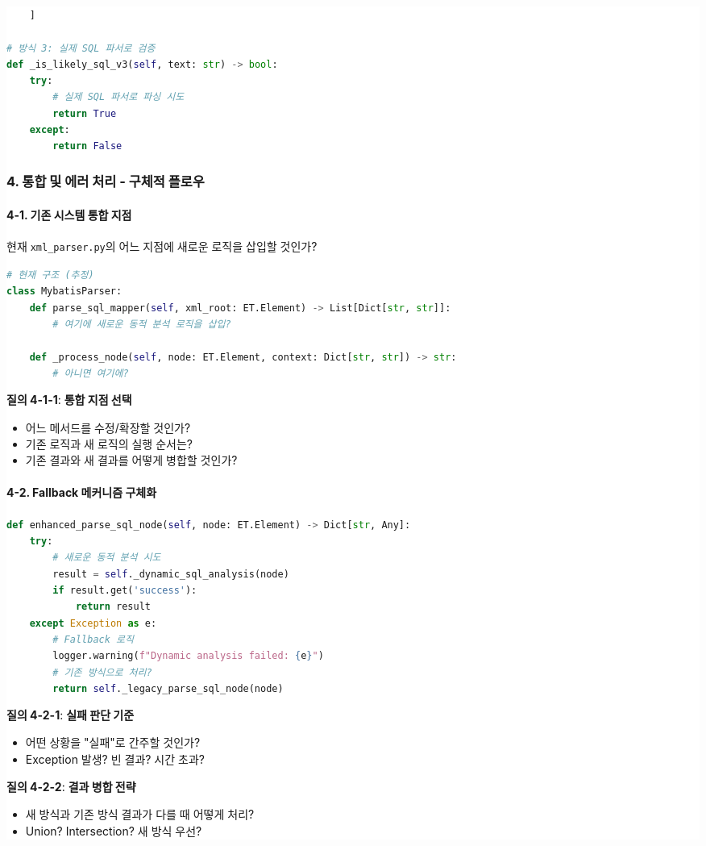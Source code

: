   ```python
      ]
  
  # 방식 3: 실제 SQL 파서로 검증
  def _is_likely_sql_v3(self, text: str) -> bool:
      try:
          # 실제 SQL 파서로 파싱 시도
          return True
      except:
          return False
  ```

### 4. **통합 및 에러 처리 - 구체적 플로우**

#### 4-1. 기존 시스템 통합 지점
현재 `xml_parser.py`의 어느 지점에 새로운 로직을 삽입할 것인가?

```python
# 현재 구조 (추정)
class MybatisParser:
    def parse_sql_mapper(self, xml_root: ET.Element) -> List[Dict[str, str]]:
        # 여기에 새로운 동적 분석 로직을 삽입?
        
    def _process_node(self, node: ET.Element, context: Dict[str, str]) -> str:
        # 아니면 여기에?
```

**질의 4-1-1**: **통합 지점 선택**
- 어느 메서드를 수정/확장할 것인가?
- 기존 로직과 새 로직의 실행 순서는?
- 기존 결과와 새 결과를 어떻게 병합할 것인가?

#### 4-2. Fallback 메커니즘 구체화
```python
def enhanced_parse_sql_node(self, node: ET.Element) -> Dict[str, Any]:
    try:
        # 새로운 동적 분석 시도
        result = self._dynamic_sql_analysis(node)
        if result.get('success'):
            return result
    except Exception as e:
        # Fallback 로직
        logger.warning(f"Dynamic analysis failed: {e}")
        # 기존 방식으로 처리?
        return self._legacy_parse_sql_node(node)
```

**질의 4-2-1**: **실패 판단 기준**
- 어떤 상황을 "실패"로 간주할 것인가?
- Exception 발생? 빈 결과? 시간 초과?

**질의 4-2-2**: **결과 병합 전략**
- 새 방식과 기존 방식 결과가 다를 때 어떻게 처리?
- Union? Intersection? 새 방식 우선?
